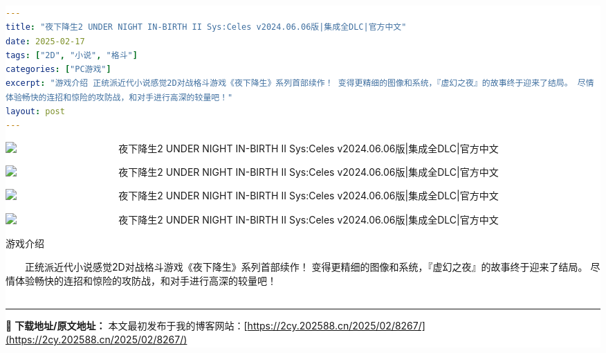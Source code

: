 ```yaml
---
title: "夜下降生2 UNDER NIGHT IN-BIRTH II Sys:Celes v2024.06.06版|集成全DLC|官方中文"
date: 2025-02-17
tags: ["2D", "小说", "格斗"]
categories: ["PC游戏"]
excerpt: "游戏介绍 正统派近代小说感觉2D对战格斗游戏《夜下降生》系列首部续作！ 变得更精细的图像和系统，『虚幻之夜』的故事终于迎来了结局。 尽情体验畅快的连招和惊险的攻防战，和对手进行高深的较量吧！"
layout: post
---
```


<div></div>
<div>
<p style="text-align: center;"><img style="display: block; margin-left: auto; margin-right: auto; width: 100%; height: auto;" src="https://2cy.202588.cn/wp-content/uploads/2025/02/20250218_67b41147e2c31.webp" alt="夜下降生2 UNDER NIGHT IN-BIRTH II Sys:Celes v2024.06.06版|集成全DLC|官方中文" /></p>
<p style="text-align: center;"><img style="display: block; margin-left: auto; margin-right: auto; width: 100%; height: auto;" src="https://2cy.202588.cn/wp-content/uploads/2025/02/20250218_67b411483dd86.webp" alt="夜下降生2 UNDER NIGHT IN-BIRTH II Sys:Celes v2024.06.06版|集成全DLC|官方中文" /></p>
<p style="text-align: center;"><img style="display: block; margin-left: auto; margin-right: auto; width: 100%; height: auto;" src="https://2cy.202588.cn/wp-content/uploads/2025/02/20250218_67b411487906a.webp" alt="夜下降生2 UNDER NIGHT IN-BIRTH II Sys:Celes v2024.06.06版|集成全DLC|官方中文" /></p>
<p style="text-align: center;"><img style="display: block; margin-left: auto; margin-right: auto; width: 100%; height: auto;" src="https://2cy.202588.cn/wp-content/uploads/2025/02/20250218_67b41148a8261.webp" alt="夜下降生2 UNDER NIGHT IN-BIRTH II Sys:Celes v2024.06.06版|集成全DLC|官方中文" /></p>
游戏介绍
<p style="white-space: normal; text-indent: 2em; text-align: left;">正统派近代小说感觉2D对战格斗游戏《夜下降生》系列首部续作！ 变得更精细的图像和系统，『虚幻之夜』的故事终于迎来了结局。 尽情体验畅快的连招和惊险的攻防战，和对手进行高深的较量吧！</p>

<h2 style="white-space: normal; text-indent: 2em; text-align: left;"></h2>
</div>

---
📖 **下载地址/原文地址：** 本文最初发布于我的博客网站：[https://2cy.202588.cn/2025/02/8267/](https://2cy.202588.cn/2025/02/8267/)
